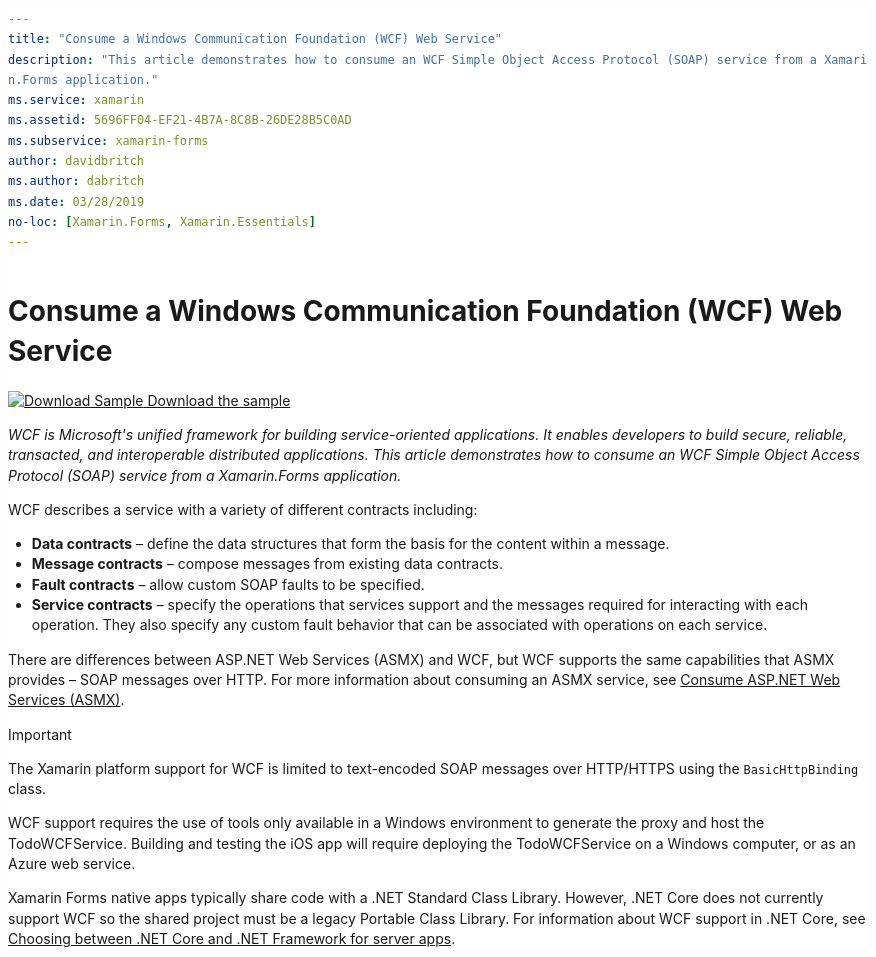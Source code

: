 ```yaml
---
title: "Consume a Windows Communication Foundation (WCF) Web Service"
description: "This article demonstrates how to consume an WCF Simple Object Access Protocol (SOAP) service from a Xamarin.Forms application."
ms.service: xamarin
ms.assetid: 5696FF04-EF21-4B7A-8C8B-26DE28B5C0AD
ms.subservice: xamarin-forms
author: davidbritch
ms.author: dabritch
ms.date: 03/28/2019
no-loc: [Xamarin.Forms, Xamarin.Essentials]
---
```


# Consume a Windows Communication Foundation (WCF) Web Service

[![Download Sample](~/media/shared/download.png) Download the sample](/samples/xamarin/xamarin-forms-samples/webservices-todowcf)

_WCF is Microsoft's unified framework for building service-oriented applications. It enables developers to build secure, reliable, transacted, and interoperable distributed applications. This article demonstrates how to consume an WCF Simple Object Access Protocol (SOAP) service from a Xamarin.Forms application._

WCF describes a service with a variety of different contracts including:

- **Data contracts** – define the data structures that form the basis for the content within a message.
- **Message contracts** – compose messages from existing data contracts.
- **Fault contracts** – allow custom SOAP faults to be specified.
- **Service contracts** – specify the operations that services support and the messages required for interacting with each operation. They also specify any custom fault behavior that can be associated with operations on each service.

There are differences between ASP.NET Web Services (ASMX) and WCF, but WCF supports the same capabilities that ASMX provides – SOAP messages over HTTP. For more information about consuming an ASMX service, see [Consume ASP.NET Web Services (ASMX)](~/xamarin-forms/data-cloud/web-services/asmx.md).

> [!IMPORTANT]
> The Xamarin platform support for WCF is limited to text-encoded SOAP messages over HTTP/HTTPS using the `BasicHttpBinding` class.
>
> WCF support requires the use of tools only available in a Windows environment to generate the proxy and host the TodoWCFService. Building and testing the iOS app will require deploying the TodoWCFService on a Windows computer, or as an Azure web service.
>
> Xamarin Forms native apps typically share code with a .NET Standard Class Library. However, .NET Core does not currently support WCF so the shared project must be a legacy Portable Class Library. For information about WCF support in .NET Core, see [Choosing between .NET Core and .NET Framework for server apps](/dotnet/standard/choosing-core-framework-server).
